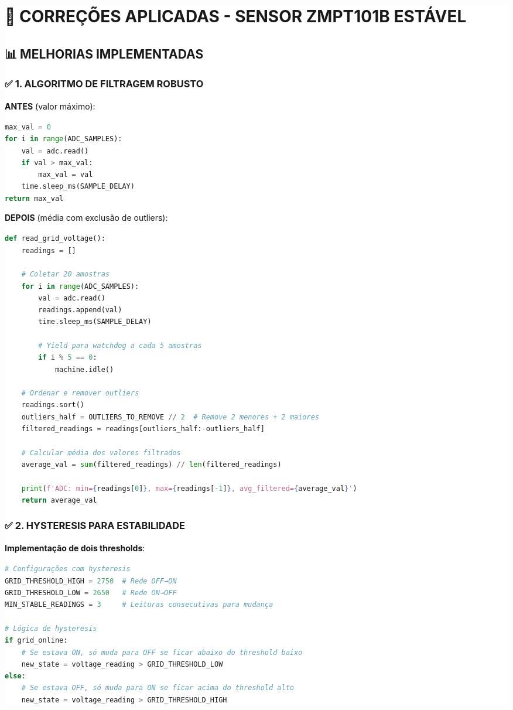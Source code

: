 # 🎯 CORREÇÕES APLICADAS - SENSOR ZMPT101B ESTÁVEL

## 📊 **MELHORIAS IMPLEMENTADAS**

### ✅ **1. ALGORITMO DE FILTRAGEM ROBUSTO**

**ANTES** (valor máximo):
```python
max_val = 0
for i in range(ADC_SAMPLES):
    val = adc.read()
    if val > max_val:
        max_val = val
    time.sleep_ms(SAMPLE_DELAY)
return max_val
```

**DEPOIS** (média com exclusão de outliers):
```python
def read_grid_voltage():
    readings = []
    
    # Coletar 20 amostras
    for i in range(ADC_SAMPLES):
        val = adc.read()
        readings.append(val)
        time.sleep_ms(SAMPLE_DELAY)
        
        # Yield para watchdog a cada 5 amostras
        if i % 5 == 0:
            machine.idle()
    
    # Ordenar e remover outliers
    readings.sort()
    outliers_half = OUTLIERS_TO_REMOVE // 2  # Remove 2 menores + 2 maiores
    filtered_readings = readings[outliers_half:-outliers_half]
    
    # Calcular média dos valores filtrados
    average_val = sum(filtered_readings) // len(filtered_readings)
    
    print(f'ADC: min={readings[0]}, max={readings[-1]}, avg_filtered={average_val}')
    return average_val
```

### ✅ **2. HYSTERESIS PARA ESTABILIDADE**

**Implementação de dois thresholds**:
```python
# Configurações com hysteresis
GRID_THRESHOLD_HIGH = 2750  # Rede OFF→ON  
GRID_THRESHOLD_LOW = 2650   # Rede ON→OFF
MIN_STABLE_READINGS = 3     # Leituras consecutivas para mudança

# Lógica de hysteresis
if grid_online:
    # Se estava ON, só muda para OFF se ficar abaixo do threshold baixo
    new_state = voltage_reading > GRID_THRESHOLD_LOW
else:
    # Se estava OFF, só muda para ON se ficar acima do threshold alto
    new_state = voltage_reading > GRID_THRESHOLD_HIGH
```
